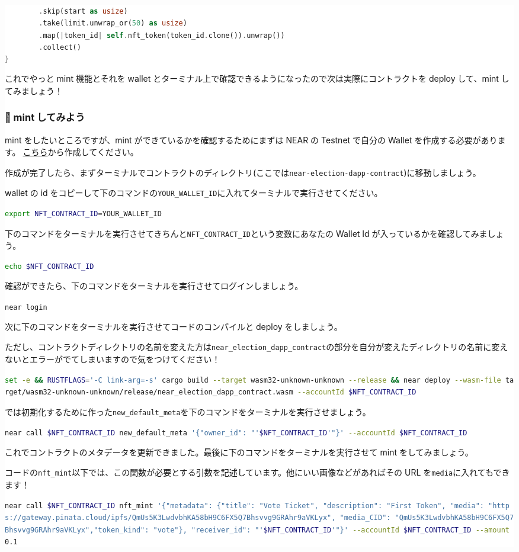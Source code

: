 ```rust
        .skip(start as usize)
        .take(limit.unwrap_or(50) as usize)
        .map(|token_id| self.nft_token(token_id.clone()).unwrap())
        .collect()
}
```

これでやっと mint 機能とそれを wallet とターミナル上で確認できるようになったので次は実際にコントラクトを deploy して、mint してみましょう！

### 🤞 mint してみよう

mint をしたいところですが、mint ができているかを確認するためにまずは NEAR の Testnet で自分の Wallet を作成する必要があります。
[こちら](https://wallet.testnet.near.org/)から作成してください。

作成が完了したら、まずターミナルでコントラクトのディレクトリ(ここでは`near-election-dapp-contract`)に移動しましょう。

wallet の id をコピーして下のコマンドの`YOUR_WALLET_ID`に入れてターミナルで実行させてください。

```bash
export NFT_CONTRACT_ID=YOUR_WALLET_ID
```

下のコマンドをターミナルを実行させてきちんと`NFT_CONTRACT_ID`という変数にあなたの Wallet Id が入っているかを確認してみましょう。

```bash
echo $NFT_CONTRACT_ID
```

確認ができたら、下のコマンドをターミナルを実行させてログインしましょう。

```bash
near login
```

次に下のコマンドをターミナルを実行させてコードのコンパイルと deploy をしましょう。

ただし、コントラクトディレクトリの名前を変えた方は`near_election_dapp_contract`の部分を自分が変えたディレクトリの名前に変えないとエラーがでてしまいますので気をつけてください！

```bash
set -e && RUSTFLAGS='-C link-arg=-s' cargo build --target wasm32-unknown-unknown --release && near deploy --wasm-file target/wasm32-unknown-unknown/release/near_election_dapp_contract.wasm --accountId $NFT_CONTRACT_ID
```

では初期化するために作った`new_default_meta`を下のコマンドをターミナルを実行させましょう。

```bash
near call $NFT_CONTRACT_ID new_default_meta '{"owner_id": "'$NFT_CONTRACT_ID'"}' --accountId $NFT_CONTRACT_ID
```

これでコントラクトのメタデータを更新できました。最後に下のコマンドをターミナルを実行させて mint をしてみましょう。

コードの`nft_mint`以下では、この関数が必要とする引数を記述しています。他にいい画像などがあればその URL を`media`に入れてもできます！

```bash
near call $NFT_CONTRACT_ID nft_mint '{"metadata": {"title": "Vote Ticket", "description": "First Token", "media": "https://gateway.pinata.cloud/ipfs/QmUs5K3LwdvbhKA58bH9C6FX5Q7Bhsvvg9GRAhr9aVKLyx", "media_CID": "QmUs5K3LwdvbhKA58bH9C6FX5Q7Bhsvvg9GRAhr9aVKLyx","token_kind": "vote"}, "receiver_id": "'$NFT_CONTRACT_ID'"}' --accountId $NFT_CONTRACT_ID --amount 0.1
```
